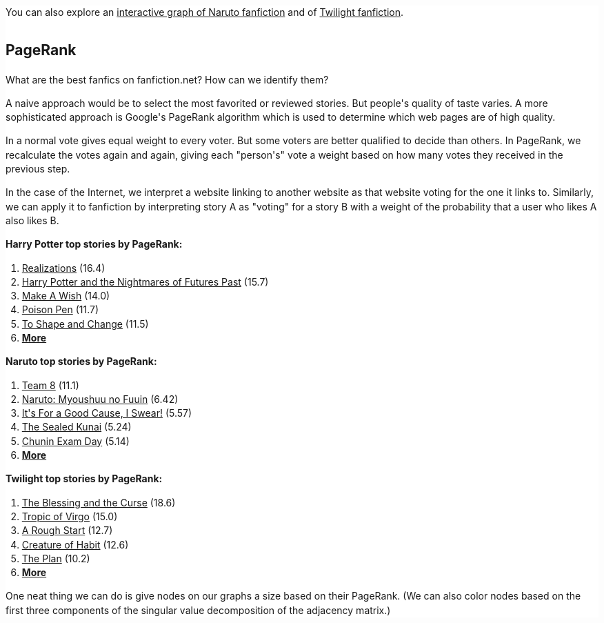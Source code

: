 You can also explore an [interactive graph of Naruto fanfiction](graphs/NAR-ship/) and of [Twilight fanfiction](graphs/TWI-ship/).

PageRank
--------

What are the best fanfics on fanfiction.net? How can we identify them?

A naive approach would be to select the most favorited or reviewed stories. But people's quality of taste varies. A more sophisticated approach is Google's PageRank algorithm which is used to determine which web pages are of high quality.

In a normal vote gives equal weight to every voter. But some voters are better qualified to decide than others. In PageRank, we recalculate the votes again and again, giving each "person's" vote a weight based on how many votes they received in the previous step.

In the case of the Internet, we interpret a website linking to another website as  that website voting for the one it links to. Similarly, we can apply it to fanfiction by interpreting story A as "voting" for a story B with a weight of the probability that a user who likes A also likes B.

**Harry Potter top stories by PageRank:**

<ol>
        <li><a href="http://fanfiction.net/s/1260679">Realizations</a> (16.4)</li>
        <li><a href="http://fanfiction.net/s/2636963">Harry Potter and the Nightmares of Futures Past</a> (15.7)</li>
        <li><a href="http://fanfiction.net/s/2318355">Make A Wish</a> (14.0)</li>
        <li><a href="http://fanfiction.net/s/5554780">Poison Pen</a> (11.7)</li>
        <li><a href="http://fanfiction.net/s/6413108">To Shape and Change</a> (11.5)</li>
        <li><a href="pagerank/hp.html"><b>More</b></a>
</ol>



**Naruto top stories by PageRank:**

<ol>
        <li><a href="http://fanfiction.net/s/2731239">Team 8</a> (11.1)</li>
        <li><a href="http://fanfiction.net/s/6694302">Naruto: Myoushuu no Fuuin</a> (6.42)</li>
        <li><a href="http://fanfiction.net/s/5409165">It's For a Good Cause, I Swear!</a> (5.57)</li>
        <li><a href="http://fanfiction.net/s/6051938">The Sealed Kunai</a> (5.24)</li>
        <li><a href="http://fanfiction.net/s/3929411">Chunin Exam Day</a> (5.14)</li>
        <li><a href="pagerank/naruto.html"><b>More</b></a>
</ol>


**Twilight top stories by PageRank:**

<ol>
        <li><a href="http://fanfiction.net/s/5100876">The Blessing and the Curse</a> (18.6)</li>
        <li><a href="http://fanfiction.net/s/4901517">Tropic of Virgo</a> (15.0)</li>
        <li><a href="http://fanfiction.net/s/5319052">A Rough Start</a> (12.7)</li>
        <li><a href="http://fanfiction.net/s/4769414">Creature of Habit</a> (12.6)</li>
        <li><a href="http://fanfiction.net/s/6550419">The Plan</a> (10.2)</li>
        <li><a href="pagerank/twi.html"><b>More</b></a>
</ol>

One neat thing we can do is give nodes on our graphs a size based on their PageRank. (We can also color nodes based on the first three components of the singular value decomposition of the adjacency matrix.)
